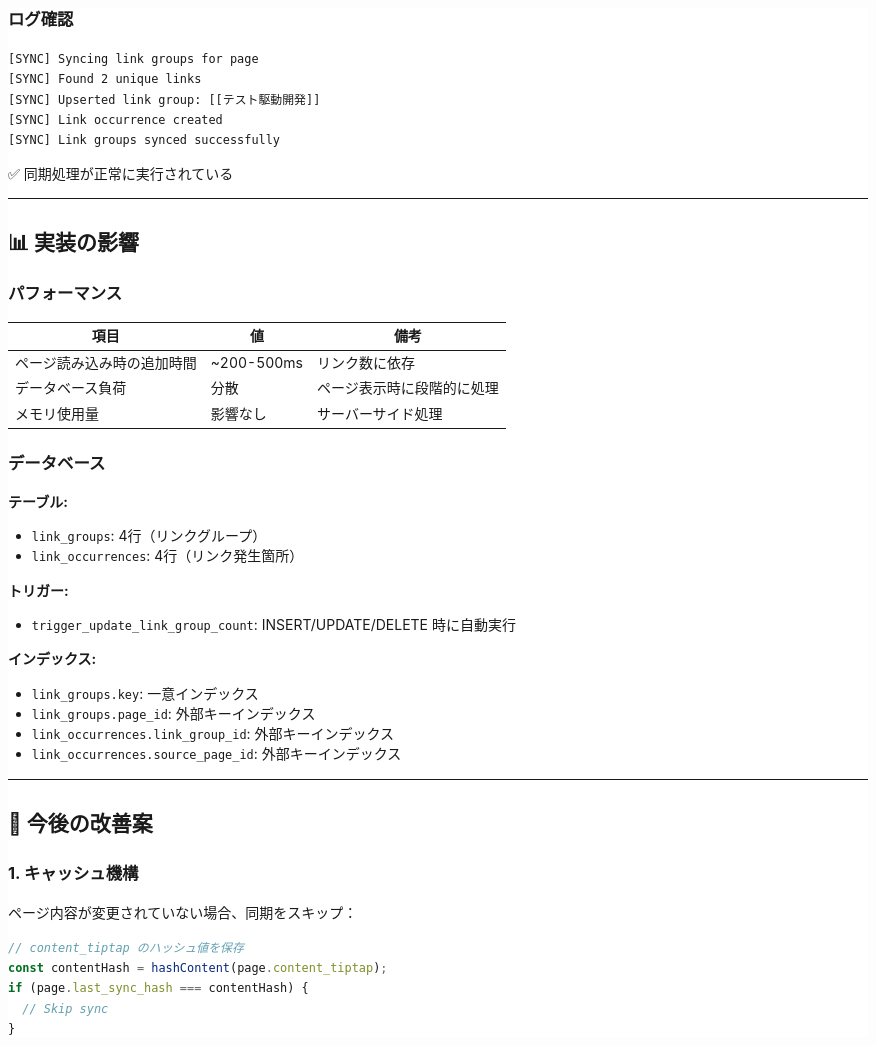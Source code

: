### ログ確認

```
[SYNC] Syncing link groups for page
[SYNC] Found 2 unique links
[SYNC] Upserted link group: [[テスト駆動開発]]
[SYNC] Link occurrence created
[SYNC] Link groups synced successfully
```

✅ 同期処理が正常に実行されている

---

## 📊 実装の影響

### パフォーマンス

| 項目 | 値 | 備考 |
|------|-----|------|
| ページ読み込み時の追加時間 | ~200-500ms | リンク数に依存 |
| データベース負荷 | 分散 | ページ表示時に段階的に処理 |
| メモリ使用量 | 影響なし | サーバーサイド処理 |

### データベース

**テーブル:**
- `link_groups`: 4行（リンクグループ）
- `link_occurrences`: 4行（リンク発生箇所）

**トリガー:**
- `trigger_update_link_group_count`: INSERT/UPDATE/DELETE 時に自動実行

**インデックス:**
- `link_groups.key`: 一意インデックス
- `link_groups.page_id`: 外部キーインデックス
- `link_occurrences.link_group_id`: 外部キーインデックス
- `link_occurrences.source_page_id`: 外部キーインデックス

---

## 🚀 今後の改善案

### 1. キャッシュ機構

ページ内容が変更されていない場合、同期をスキップ：

```typescript
// content_tiptap のハッシュ値を保存
const contentHash = hashContent(page.content_tiptap);
if (page.last_sync_hash === contentHash) {
  // Skip sync
}
```
